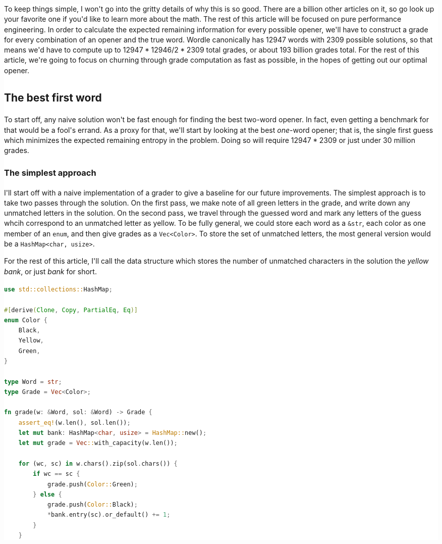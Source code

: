 To keep things simple, I won't go into the gritty details of why this
is so good. There are a billion other articles on it, so go look up your
favorite one if you'd like to learn more about the math. The rest of
this article will be focused on pure performance engineering. In order
to calculate the expected remaining information for every possible
opener, we'll have to construct a grade for every combination of an
opener and the true word. Wordle canonically has 12947 words with 2309
possible solutions, so that means we'd have to compute up to
$12947 * 12946/2 * 2309$ total grades, or about 193 billion grades
total. For the rest of this article, we're going to focus on churning
through grade computation as fast as possible, in the hopes of getting
out our optimal opener.

## The best first word

To start off, any naive solution won't be fast enough for finding the
best two-word opener. In fact, even getting a benchmark for that would
be a fool's errand. As a proxy for that, we'll start by looking at the
best _one_-word opener; that is, the single first guess which minimizes
the expected remaining entropy in the problem. Doing so will require
$12947 * 2309$ or just under 30 million grades.

### The simplest approach

I'll start off with a naive implementation of a grader to give a
baseline for our future improvements. The simplest approach is to take
two passes through the solution. On the first pass, we make note of all
green letters in the grade, and write down any unmatched letters in the
solution. On the second pass, we travel through the guessed word and
mark any letters of the guess whcih correspond to an unmatched letter as
yellow. To be fully general, we could store each word as a `&str`, each
color as one member of an `enum`, and then give grades as a
`Vec<Color>`. To store the set of unmatched letters, the most general
version would be a `HashMap<char, usize>`.

For the rest of this article, I'll call the data structure which stores
the number of unmatched characters in the solution the <dfn>yellow bank</dfn>,
or just <dfn>bank</dfn> for short.

```Rust
use std::collections::HashMap;

#[derive(Clone, Copy, PartialEq, Eq)]
enum Color {
    Black,
    Yellow,
    Green,
}

type Word = str;
type Grade = Vec<Color>;

fn grade(w: &Word, sol: &Word) -> Grade {
    assert_eq!(w.len(), sol.len());
    let mut bank: HashMap<char, usize> = HashMap::new();
    let mut grade = Vec::with_capacity(w.len());

    for (wc, sc) in w.chars().zip(sol.chars()) {
        if wc == sc {
            grade.push(Color::Green);
        } else {
            grade.push(Color::Black);
            *bank.entry(sc).or_default() += 1;
        }
    }
```